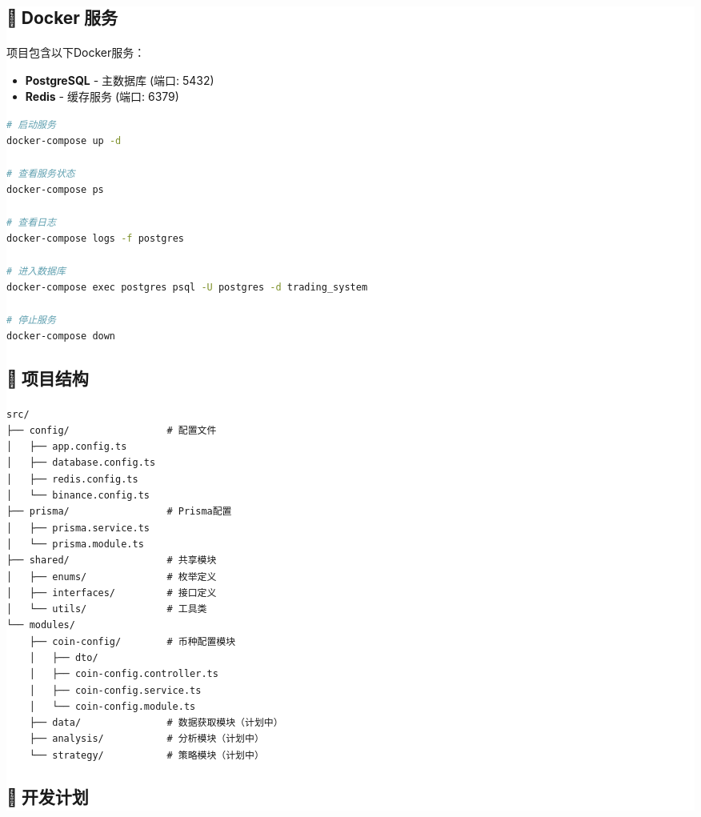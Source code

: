 ## 🐳 Docker 服务

项目包含以下Docker服务：

- **PostgreSQL** - 主数据库 (端口: 5432)
- **Redis** - 缓存服务 (端口: 6379)

```bash
# 启动服务
docker-compose up -d

# 查看服务状态
docker-compose ps

# 查看日志
docker-compose logs -f postgres

# 进入数据库
docker-compose exec postgres psql -U postgres -d trading_system

# 停止服务
docker-compose down
```

## 📁 项目结构

```
src/
├── config/                 # 配置文件
│   ├── app.config.ts
│   ├── database.config.ts
│   ├── redis.config.ts
│   └── binance.config.ts
├── prisma/                 # Prisma配置
│   ├── prisma.service.ts
│   └── prisma.module.ts
├── shared/                 # 共享模块
│   ├── enums/              # 枚举定义
│   ├── interfaces/         # 接口定义
│   └── utils/              # 工具类
└── modules/
    ├── coin-config/        # 币种配置模块
    │   ├── dto/
    │   ├── coin-config.controller.ts
    │   ├── coin-config.service.ts
    │   └── coin-config.module.ts
    ├── data/               # 数据获取模块（计划中）
    ├── analysis/           # 分析模块（计划中）
    └── strategy/           # 策略模块（计划中）
```

## 🔄 开发计划

